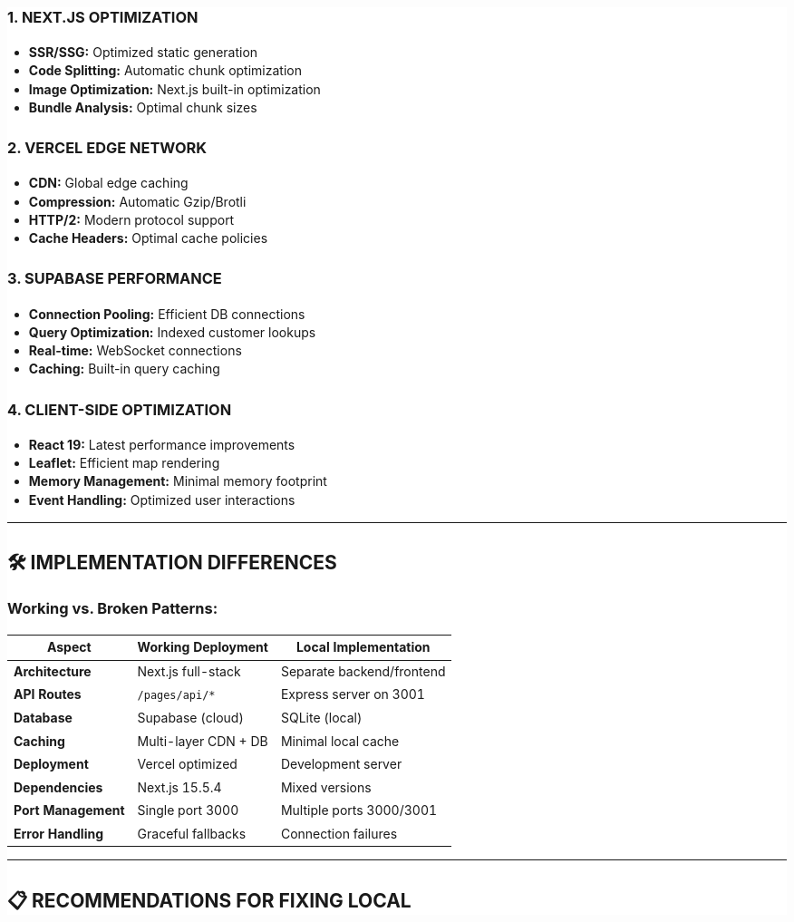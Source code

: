 ### 1. **NEXT.JS OPTIMIZATION**
- **SSR/SSG:** Optimized static generation
- **Code Splitting:** Automatic chunk optimization
- **Image Optimization:** Next.js built-in optimization
- **Bundle Analysis:** Optimal chunk sizes

### 2. **VERCEL EDGE NETWORK**
- **CDN:** Global edge caching
- **Compression:** Automatic Gzip/Brotli
- **HTTP/2:** Modern protocol support
- **Cache Headers:** Optimal cache policies

### 3. **SUPABASE PERFORMANCE**
- **Connection Pooling:** Efficient DB connections
- **Query Optimization:** Indexed customer lookups
- **Real-time:** WebSocket connections
- **Caching:** Built-in query caching

### 4. **CLIENT-SIDE OPTIMIZATION**
- **React 19:** Latest performance improvements
- **Leaflet:** Efficient map rendering
- **Memory Management:** Minimal memory footprint
- **Event Handling:** Optimized user interactions

---

## 🛠️ IMPLEMENTATION DIFFERENCES

### **Working vs. Broken Patterns:**

| Aspect | Working Deployment | Local Implementation |
|--------|-------------------|---------------------|
| **Architecture** | Next.js full-stack | Separate backend/frontend |
| **API Routes** | `/pages/api/*` | Express server on 3001 |
| **Database** | Supabase (cloud) | SQLite (local) |
| **Caching** | Multi-layer CDN + DB | Minimal local cache |
| **Deployment** | Vercel optimized | Development server |
| **Dependencies** | Next.js 15.5.4 | Mixed versions |
| **Port Management** | Single port 3000 | Multiple ports 3000/3001 |
| **Error Handling** | Graceful fallbacks | Connection failures |

---

## 📋 RECOMMENDATIONS FOR FIXING LOCAL
